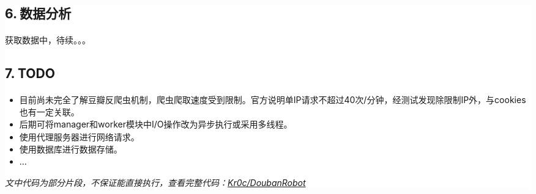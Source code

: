 ## 6. 数据分析

获取数据中，待续。。。

## 7. TODO

- 目前尚未完全了解豆瓣反爬虫机制，爬虫爬取速度受到限制。官方说明单IP请求不超过40次/分钟，经测试发现除限制IP外，与cookies也有一定关联。
- 后期可将manager和worker模块中I/O操作改为异步执行或采用多线程。
- 使用代理服务器进行网络请求。
- 使用数据库进行数据存储。
- ...

*文中代码为部分片段，不保证能直接执行，查看完整代码：[Kr0c/DoubanRobot][1]*


[1]: https://github.com/Kr0c/DoubanRobot/
[2]: http://www.douban.com/people/130949863/
[3]: http://www.python-requests.org/en/master/
[4]: http://www.douban.com/people/130949863/contacts
[5]: http://www.douban.com/people/130949863/rev_contacts
[6]: http://www.crummy.com/software/BeautifulSoup/bs4/doc/
[7]: http://www.cnblogs.com/yueyue_jwfm/archive/2010/04/11/1709821.html
[8]: http://www.liaoxuefeng.com/wiki/001374738125095c955c1e6d8bb493182103fac9270762a000/001386832973658c780d8bfa4c6406f83b2b3097aed5df6000
